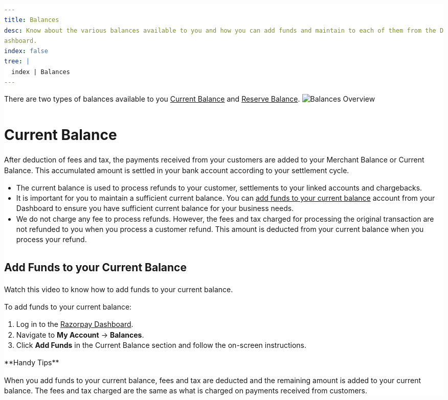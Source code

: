 ```yaml
---
title: Balances 
desc: Know about the various balances available to you and how you can add funds and maintain to each of them from the Dashboard.
index: false
tree: |
  index | Balances
---
```


There are two types of balances available to you [Current Balance](#current-balance) and [Reserve Balance](#reserve-balance).
<img src="/docs/assets/images/balance-overview.jpg" class="click-zoom" width="600" alt="Balances Overview"/>


<show-if org="razorpay">

# Current Balance

After deduction of fees and tax, the payments received from your customers are added to your Merchant Balance or Current Balance. This accumulated amount is settled in your bank account according to your settlement cycle.
- The current balance is used to process refunds to your customer, settlements to your linked accounts and chargebacks.
- It is important for you to  maintain a sufficient current balance. You can [add funds to your current balance](#add-funds-to-your-current-balance) account from your Dashboard to ensure you have sufficient current balance for your business needs.
- We do not charge any fee to process refunds. However, the fees and tax charged for processing the original transaction are not refunded to you when you process a customer refund. This amount is deducted from your current balance when you process your refund.

## Add Funds to your Current Balance

Watch this video to know how to add funds to your current balance.

<iframe width="560" style='max-width:100%' height="315" src="https://www.youtube.com/embed/ol6HV7KxnP0" frameborder="0" allow="accelerometer; autoplay; encrypted-media; gyroscope; picture-in-picture" allowfullscreen></iframe>

To add funds to your current balance:

1. Log in to the <a href="https://dashboard.razorpay.com/#/access/signin" target="_blank">Razorpay Dashboard</a>.
1. Navigate to **My Account** → **Balances**.
1. Click **Add Funds** in the Current Balance section and follow the on-screen instructions.

<callout info>
**Handy Tips**

When you add funds to your current balance, fees and tax are deducted and the remaining amount is added to your current balance. The fees and tax charged are the same as what is charged on payments received from customers.
